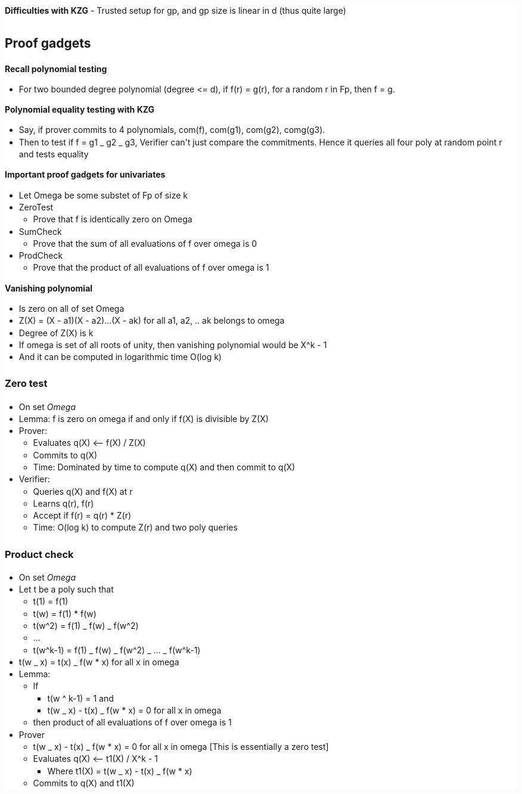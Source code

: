 **Difficulties with KZG** - Trusted setup for gp, and gp size is linear in d (thus quite large)

## Proof gadgets

**Recall polynomial testing**

- For two bounded degree polynomial (degree <= d), if f\(r\) = g\(r\), for a random r in Fp, then f = g.

**Polynomial equality testing with KZG**

- Say, if prover commits to 4 polynomials, com(f), com(g1), com(g2), comg(g3).
- Then to test if f = g1 _ g2 _ g3, Verifier can't just compare the commitments. Hence it queries all four poly at random point r and tests equality

**Important proof gadgets for univariates**

- Let Omega be some substet of Fp of size k
- ZeroTest
  - Prove that f is identically zero on Omega
- SumCheck
  - Prove that the sum of all evaluations of f over omega is 0
- ProdCheck
  - Prove that the product of all evaluations of f over omega is 1

**Vanishing polynomial**

- Is zero on all of set Omega
- Z(X) = (X - a1)(X - a2)...(X - ak) for all a1, a2, .. ak belongs to omega
- Degree of Z(X) is k
- If omega is set of all roots of unity, then vanishing polynomial would be X^k - 1
- And it can be computed in logarithmic time O(log k)

### Zero test

- On set _Omega_
- Lemma: f is zero on omega if and only if f(X) is divisible by Z(X)
- Prover:
  - Evaluates q(X) <-- f(X) / Z(X)
  - Commits to q(X)
  - Time: Dominated by time to compute q(X) and then commit to q(X)
- Verifier:
  - Queries q(X) and f(X) at r
  - Learns q\(r\), f\(r\)
  - Accept if f\(r\) = q\(r\) \* Z\(r\)
  - Time: O(log k) to compute Z\(r\) and two poly queries

### Product check

- On set _Omega_
- Let t be a poly such that
  - t(1) = f(1)
  - t(w) = f(1) \* f(w)
  - t(w^2) = f(1) _ f(w) _ f(w^2)
  - ...
  - t(w^k-1) = f(1) _ f(w) _ f(w^2) _ ... _ f(w^k-1)
- t(w _ x) = t(x) _ f(w \* x) for all x in omega
- Lemma:
  - If
    - t(w ^ k-1) = 1 and
    - t(w _ x) - t(x) _ f(w \* x) = 0 for all x in omega
  - then product of all evaluations of f over omega is 1
- Prover
  - t(w _ x) - t(x) _ f(w \* x) = 0 for all x in omega [This is essentially a zero test]
  - Evaluates q(X) <-- t1(X) / X^k - 1
    - Where t1(X) = t(w _ x) - t(x) _ f(w \* x)
  - Commits to q(X) and t1(X)
